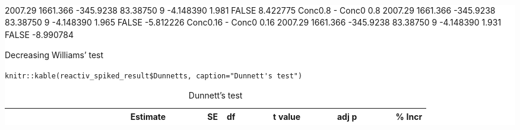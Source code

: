 <td style="text-align: right;">2007.29</td>
<td style="text-align: right;">1661.366</td>
<td style="text-align: right;">-345.9238</td>
<td style="text-align: right;">83.38750</td>
<td style="text-align: right;">9</td>
<td style="text-align: right;">-4.148390</td>
<td style="text-align: right;">1.981</td>
<td style="text-align: left;">FALSE</td>
<td style="text-align: right;">8.422775</td>
</tr>
<tr class="even">
<td style="text-align: left;">Conc0.8 - Conc0</td>
<td style="text-align: left;">0.8</td>
<td style="text-align: right;">2007.29</td>
<td style="text-align: right;">1661.366</td>
<td style="text-align: right;">-345.9238</td>
<td style="text-align: right;">83.38750</td>
<td style="text-align: right;">9</td>
<td style="text-align: right;">-4.148390</td>
<td style="text-align: right;">1.965</td>
<td style="text-align: left;">FALSE</td>
<td style="text-align: right;">-5.812226</td>
</tr>
<tr class="odd">
<td style="text-align: left;">Conc0.16 - Conc0</td>
<td style="text-align: left;">0.16</td>
<td style="text-align: right;">2007.29</td>
<td style="text-align: right;">1661.366</td>
<td style="text-align: right;">-345.9238</td>
<td style="text-align: right;">83.38750</td>
<td style="text-align: right;">9</td>
<td style="text-align: right;">-4.148390</td>
<td style="text-align: right;">1.931</td>
<td style="text-align: left;">FALSE</td>
<td style="text-align: right;">-8.990784</td>
</tr>
</tbody>
</table>

Decreasing Williams’ test

    knitr::kable(reactiv_spiked_result$Dunnetts, caption="Dunnett's test")

<table style="width:100%;">
<caption>Dunnett’s test</caption>
<colgroup>
<col style="width: 23%" />
<col style="width: 15%" />
<col style="width: 12%" />
<col style="width: 4%" />
<col style="width: 15%" />
<col style="width: 13%" />
<col style="width: 15%" />
</colgroup>
<thead>
<tr class="header">
<th style="text-align: left;"></th>
<th style="text-align: right;">Estimate</th>
<th style="text-align: right;">SE</th>
<th style="text-align: right;">df</th>
<th style="text-align: right;">t value</th>
<th style="text-align: right;">adj p</th>
<th style="text-align: right;">% Incr</th>
</tr>
</thead>